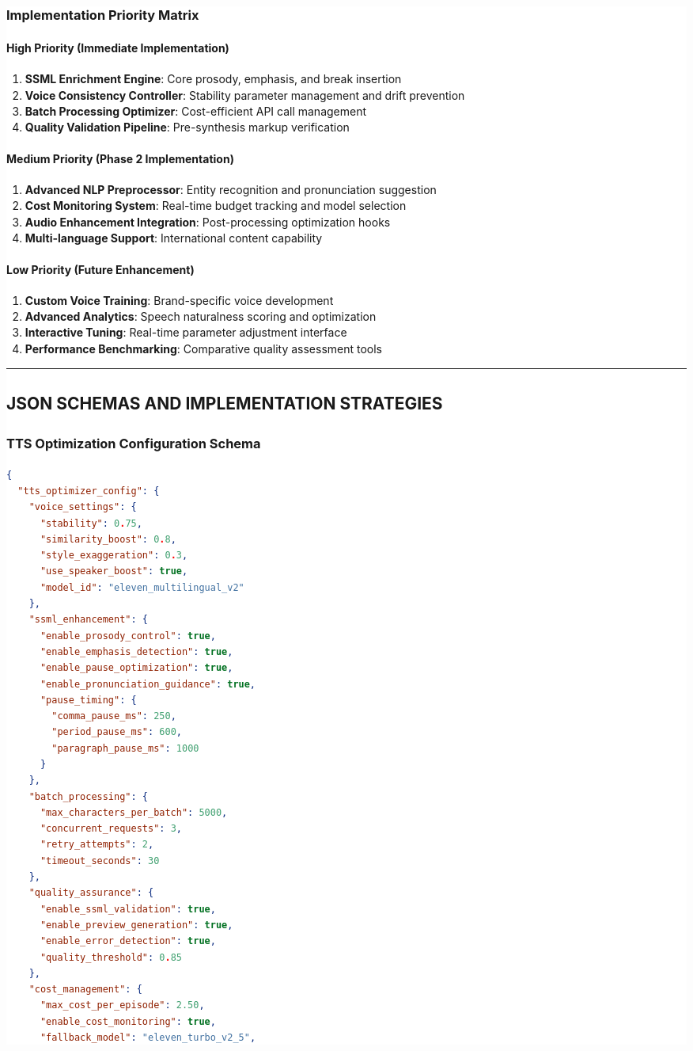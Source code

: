 ### Implementation Priority Matrix

#### High Priority (Immediate Implementation)
1. **SSML Enrichment Engine**: Core prosody, emphasis, and break insertion
2. **Voice Consistency Controller**: Stability parameter management and drift prevention
3. **Batch Processing Optimizer**: Cost-efficient API call management
4. **Quality Validation Pipeline**: Pre-synthesis markup verification

#### Medium Priority (Phase 2 Implementation)
1. **Advanced NLP Preprocessor**: Entity recognition and pronunciation suggestion
2. **Cost Monitoring System**: Real-time budget tracking and model selection
3. **Audio Enhancement Integration**: Post-processing optimization hooks
4. **Multi-language Support**: International content capability

#### Low Priority (Future Enhancement)
1. **Custom Voice Training**: Brand-specific voice development
2. **Advanced Analytics**: Speech naturalness scoring and optimization
3. **Interactive Tuning**: Real-time parameter adjustment interface
4. **Performance Benchmarking**: Comparative quality assessment tools

---

## JSON SCHEMAS AND IMPLEMENTATION STRATEGIES

### TTS Optimization Configuration Schema

```json
{
  "tts_optimizer_config": {
    "voice_settings": {
      "stability": 0.75,
      "similarity_boost": 0.8,
      "style_exaggeration": 0.3,
      "use_speaker_boost": true,
      "model_id": "eleven_multilingual_v2"
    },
    "ssml_enhancement": {
      "enable_prosody_control": true,
      "enable_emphasis_detection": true,
      "enable_pause_optimization": true,
      "enable_pronunciation_guidance": true,
      "pause_timing": {
        "comma_pause_ms": 250,
        "period_pause_ms": 600,
        "paragraph_pause_ms": 1000
      }
    },
    "batch_processing": {
      "max_characters_per_batch": 5000,
      "concurrent_requests": 3,
      "retry_attempts": 2,
      "timeout_seconds": 30
    },
    "quality_assurance": {
      "enable_ssml_validation": true,
      "enable_preview_generation": true,
      "enable_error_detection": true,
      "quality_threshold": 0.85
    },
    "cost_management": {
      "max_cost_per_episode": 2.50,
      "enable_cost_monitoring": true,
      "fallback_model": "eleven_turbo_v2_5",
```